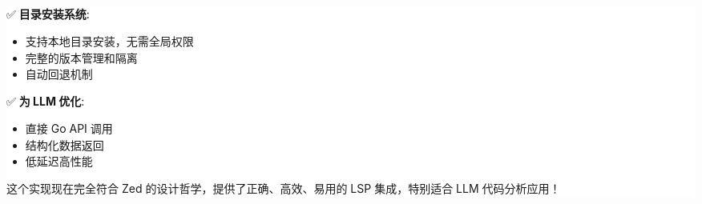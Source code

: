✅ **目录安装系统**: 
   - 支持本地目录安装，无需全局权限
   - 完整的版本管理和隔离
   - 自动回退机制

✅ **为 LLM 优化**: 
   - 直接 Go API 调用
   - 结构化数据返回
   - 低延迟高性能

这个实现现在完全符合 Zed 的设计哲学，提供了正确、高效、易用的 LSP 集成，特别适合 LLM 代码分析应用！